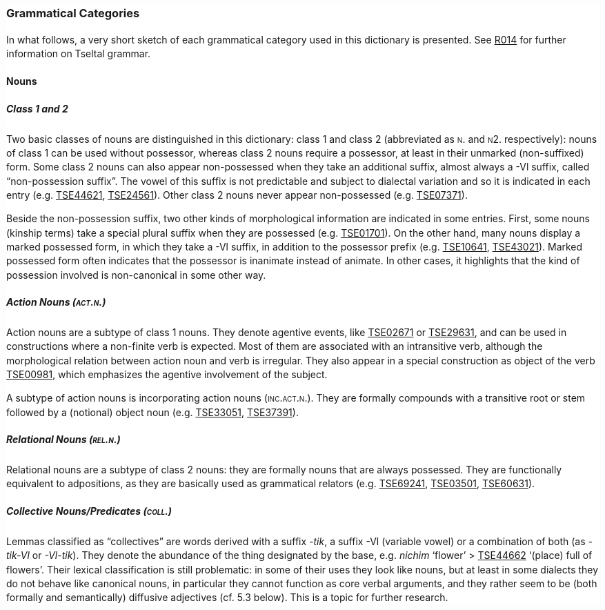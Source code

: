 <h3 id="Grammatical Categories">Grammatical Categories</h3>

In what follows, a very short sketch of each grammatical category used in this dictionary is presented. See <a href="source">R014</a> for further information on Tseltal grammar.

<h4 id="Nouns">Nouns</h4>

<h5 id="Class 1 and 2">Class 1 and 2</h5>

Two basic classes of nouns are distinguished in this dictionary: class 1 and class 2 (abbreviated as <span style="font-variant: small-caps;">n.</span> and <span style="font-variant: small-caps;">n2.</span> respectively): nouns of class 1 can be used without possessor, whereas class 2 nouns require a possessor, at least in their unmarked (non-suffixed) form. Some class 2 nouns can also appear non-possessed when they take an additional suffix, almost always a -Vl suffix, called “non-possession suffix”. The vowel of this suffix is not predictable and subject to dialectal variation and so it is indicated in each entry (e.g. <a href="entry">TSE44621</a>, <a href="entry">TSE24561</a>). Other class 2 nouns never appear non-possessed (e.g. <a href="entry">TSE07371</a>).

Beside the non-possession suffix, two other kinds of morphological information are indicated in some entries. First, some nouns (kinship terms) take a special plural suffix when they are possessed (e.g. <a href="entry">TSE01701</a>). On the other hand, many nouns display a marked possessed form, in which they take a -Vl suffix, in addition to the possessor prefix (e.g. <a href="entry">TSE10641</a>, <a href="entry">TSE43021</a>). Marked possessed form often indicates that the possessor is inanimate instead of animate. In other cases, it highlights that the kind of possession involved is non-canonical in some other way.

<h5 id="Action Nouns">Action Nouns (<span style="font-variant: small-caps;">act.n.</span>)
</h5>

Action nouns are a subtype of class 1 nouns. They denote agentive events, like <a href="entry">TSE02671</a> or <a href="entry">TSE29631</a>, and can be used in constructions where a non-finite verb is expected. Most of them are associated with an intransitive verb, although the morphological relation between action noun and verb is irregular. They also appear in a special construction as object of the verb <a href="entry">TSE00981</a>, which emphasizes the agentive involvement of the subject.

A subtype of action nouns is incorporating action nouns (<span style="font-variant: small-caps;">inc.act.n.</span>). They are formally compounds with a transitive root or stem followed by a (notional) object noun (e.g. <a href="entry">TSE33051</a>, <a href="entry">TSE37391</a>).

<h5 id="Relational Nouns">Relational Nouns (<span style="font-variant: small-caps;">rel.n.</span>)</h5>

Relational nouns are a subtype of class 2 nouns: they are formally nouns that are always possessed. They are functionally equivalent to adpositions, as they are basically used as grammatical relators (e.g. <a href="entry">TSE69241</a>, <a href="entry">TSE03501</a>, <a href="entry">TSE60631</a>).

<h5 id="Collective Nouns/Predicates">Collective Nouns/Predicates (<span style="font-variant: small-caps;">coll.</span>)</h5>

Lemmas classified as “collectives” are words derived with a suffix _-tik_, a suffix -Vl (variable vowel) or a combination of both (as _-tik-Vl_ or _-Vl-tik_). They denote the abundance of the thing designated by the base, e.g. _nichim_ ‘flower’ &gt; <a href="entry">TSE44662</a> ‘(place) full of flowers’. Their lexical classification is still problematic: in some of their uses they look like nouns, but at least in some dialects they do not behave like canonical nouns, in particular they cannot function as core verbal arguments, and they rather seem to be (both formally and semantically) diffusive adjectives (cf. 5.3 below). This is a topic for further research.
